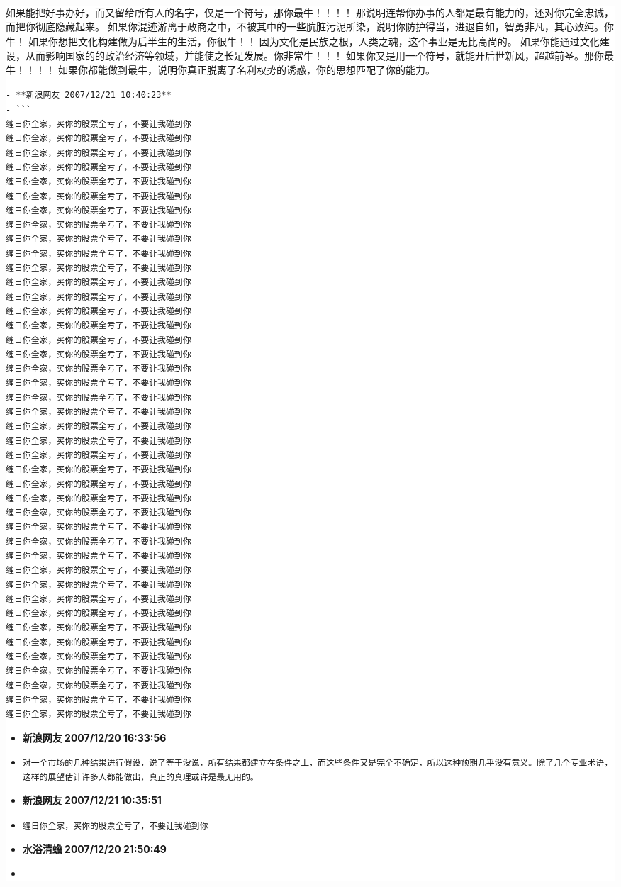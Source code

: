   如果能把好事办好，而又留给所有人的名字，仅是一个符号，那你最牛！！！！
  那说明连帮你办事的人都是最有能力的，还对你完全忠诚，而把你彻底隐藏起来。
  如果你混迹游离于政商之中，不被其中的一些肮脏污泥所染，说明你防护得当，进退自如，智勇非凡，其心致纯。你牛！
  如果你想把文化构建做为后半生的生活，你很牛！！ 
  因为文化是民族之根，人类之魂，这个事业是无比高尚的。
  如果你能通过文化建设，从而影响国家的的政治经济等领域，并能使之长足发展。你非常牛！！！
  如果你又是用一个符号，就能开后世新风，超越前圣。那你最牛！！！！
  如果你都能做到最牛，说明你真正脱离了名利权势的诱惑，你的思想匹配了你的能力。
  ```
- **新浪网友 2007/12/21 10:40:23**
- ```
  缠日你全家，买你的股票全亏了，不要让我碰到你
  缠日你全家，买你的股票全亏了，不要让我碰到你
  缠日你全家，买你的股票全亏了，不要让我碰到你
  缠日你全家，买你的股票全亏了，不要让我碰到你
  缠日你全家，买你的股票全亏了，不要让我碰到你
  缠日你全家，买你的股票全亏了，不要让我碰到你
  缠日你全家，买你的股票全亏了，不要让我碰到你
  缠日你全家，买你的股票全亏了，不要让我碰到你
  缠日你全家，买你的股票全亏了，不要让我碰到你
  缠日你全家，买你的股票全亏了，不要让我碰到你
  缠日你全家，买你的股票全亏了，不要让我碰到你
  缠日你全家，买你的股票全亏了，不要让我碰到你
  缠日你全家，买你的股票全亏了，不要让我碰到你
  缠日你全家，买你的股票全亏了，不要让我碰到你
  缠日你全家，买你的股票全亏了，不要让我碰到你
  缠日你全家，买你的股票全亏了，不要让我碰到你
  缠日你全家，买你的股票全亏了，不要让我碰到你
  缠日你全家，买你的股票全亏了，不要让我碰到你
  缠日你全家，买你的股票全亏了，不要让我碰到你
  缠日你全家，买你的股票全亏了，不要让我碰到你
  缠日你全家，买你的股票全亏了，不要让我碰到你
  缠日你全家，买你的股票全亏了，不要让我碰到你
  缠日你全家，买你的股票全亏了，不要让我碰到你
  缠日你全家，买你的股票全亏了，不要让我碰到你
  缠日你全家，买你的股票全亏了，不要让我碰到你
  缠日你全家，买你的股票全亏了，不要让我碰到你
  缠日你全家，买你的股票全亏了，不要让我碰到你
  缠日你全家，买你的股票全亏了，不要让我碰到你
  缠日你全家，买你的股票全亏了，不要让我碰到你
  缠日你全家，买你的股票全亏了，不要让我碰到你
  缠日你全家，买你的股票全亏了，不要让我碰到你
  缠日你全家，买你的股票全亏了，不要让我碰到你
  缠日你全家，买你的股票全亏了，不要让我碰到你
  缠日你全家，买你的股票全亏了，不要让我碰到你
  缠日你全家，买你的股票全亏了，不要让我碰到你
  缠日你全家，买你的股票全亏了，不要让我碰到你
  缠日你全家，买你的股票全亏了，不要让我碰到你
  缠日你全家，买你的股票全亏了，不要让我碰到你
  缠日你全家，买你的股票全亏了，不要让我碰到你
  缠日你全家，买你的股票全亏了，不要让我碰到你
  缠日你全家，买你的股票全亏了，不要让我碰到你
  缠日你全家，买你的股票全亏了，不要让我碰到你
  ```
- **新浪网友 2007/12/20 16:33:56**
- ```
  对一个市场的几种结果进行假设，说了等于没说，所有结果都建立在条件之上，而这些条件又是完全不确定，所以这种预期几乎没有意义。除了几个专业术语，这样的展望估计许多人都能做出，真正的真理或许是最无用的。
  ```
- **新浪网友 2007/12/21 10:35:51**
- ```
  缠日你全家，买你的股票全亏了，不要让我碰到你
  ```
- **水浴清蟾 2007/12/20 21:50:49**
- ```